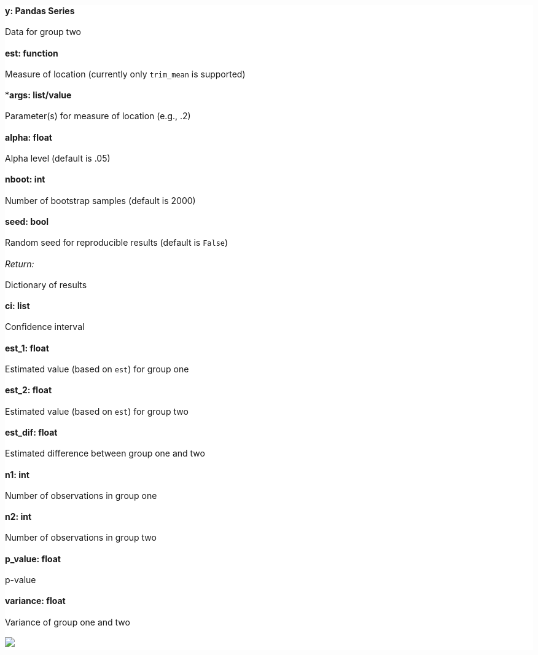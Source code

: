 **y: Pandas Series**

Data for group two

**est: function**

Measure of location (currently only `trim_mean` is supported)

***args: list/value**

Parameter(s) for measure of location (e.g., .2)

**alpha: float**

Alpha level (default is .05)

**nboot: int**

Number of bootstrap samples (default is 2000)

**seed: bool**

Random seed for reproducible results (default is `False`)

_Return:_

Dictionary of results

**ci: list** 

Confidence interval

**est_1: float**

Estimated value (based on `est`) for group one

**est_2: float**

Estimated value (based on `est`) for group two

**est_dif: float**

Estimated difference between group one and two

**n1: int**

Number of observations in group one

**n2: int**

Number of observations in group two

**p_value: float** 

p-value

**variance: float**

Variance of group one and two

<a href="https://deepnote.com/launch?name=pb2gen&url=https://github.com/Alcampopiano/hypothesize/blob/master/examples/pb2gen.ipynb"
target="_blank" class="button"><img src="https://deepnote.com/buttons/launch-in-deepnote-white.svg">
</a>
